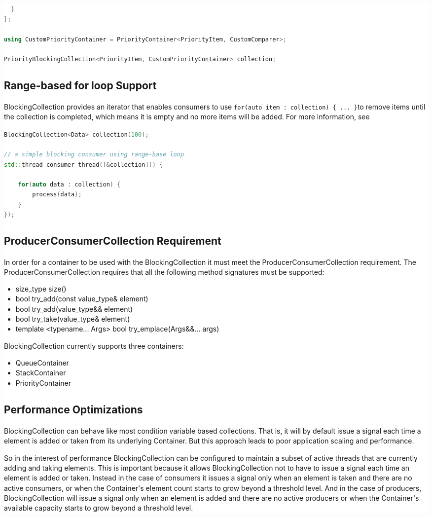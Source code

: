 ```C++
  }
};

using CustomPriorityContainer = PriorityContainer<PriorityItem, CustomComparer>;

PriorityBlockingCollection<PriorityItem, CustomPriorityContainer> collection;
```
## Range-based for loop Support
BlockingCollection provides an iterator that enables consumers to use ```for(auto item : collection) { ... }```to remove items until the collection is completed, which means it is empty and no more items will be added. For more information, see
```C++
BlockingCollection<Data> collection(100);

// a simple blocking consumer using range-base loop
std::thread consumer_thread([&collection]() {
        
    for(auto data : collection) {
        process(data);
    }    
});
```
## ProducerConsumerCollection Requirement  
In order for a container to be used with the BlockingCollection<T> it must meet the ProducerConsumerCollection requirement.
The ProducerConsumerCollection requires that all the following method signatures must be supported:

- size_type size()
- bool try_add(const value_type& element)
- bool try_add(value_type&& element)
- bool try_take(value_type& element)
- template <typename... Args> bool try_emplace(Args&&... args)

BlockingCollection currently supports three containers:

- QueueContainer
- StackContainer
- PriorityContainer

## Performance Optimizations
BlockingCollection can behave like most condition variable based collections. That is, it will by default issue a signal each time a element is added or taken from its underlying Container. But this approach leads to poor application scaling and performance. 

So in the interest of performance BlockingCollection can be configured to maintain a subset of active threads that are currently adding and taking elements. This is important because it allows BlockingCollection not to have to issue a signal each time an element is added or taken. Instead in the case of consumers it issues a signal only when an element is taken and there are no active consumers, or when the Container's element count starts to grow beyond a threshold level. And in the case of producers, BlockingCollection will issue a signal only when an element is added and there are no active producers or when the Container's available capacity starts to grow beyond a threshold level. 
